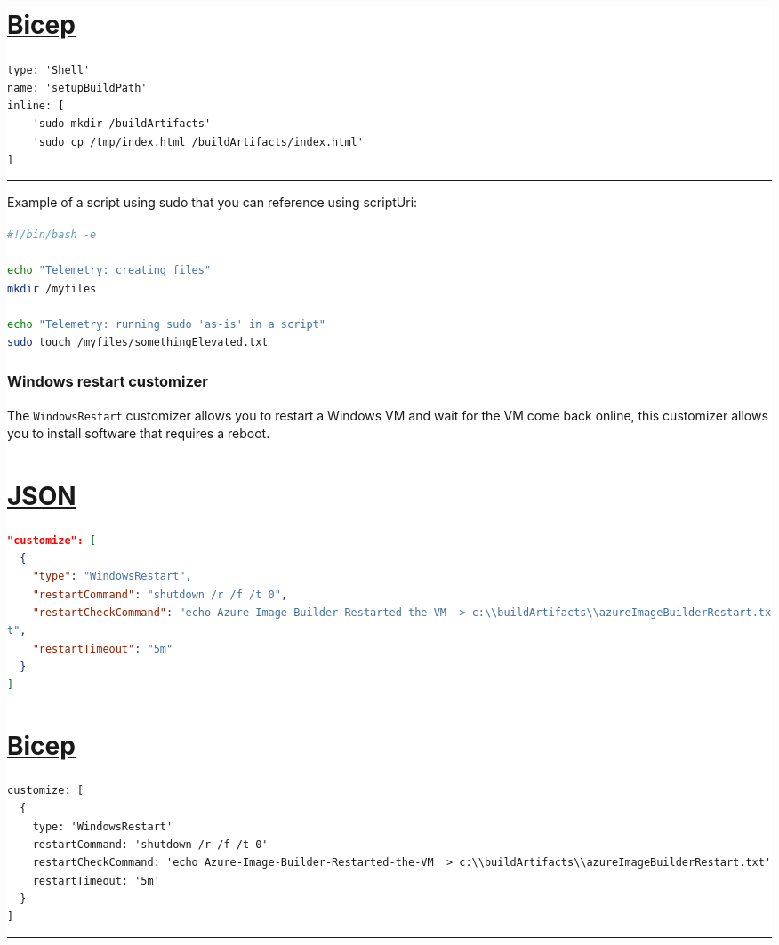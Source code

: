 # [Bicep](#tab/bicep)

```bicep
type: 'Shell'
name: 'setupBuildPath'
inline: [
    'sudo mkdir /buildArtifacts'
    'sudo cp /tmp/index.html /buildArtifacts/index.html'
]
```

---

Example of a script using sudo that you can reference using scriptUri:

```bash
#!/bin/bash -e

echo "Telemetry: creating files"
mkdir /myfiles

echo "Telemetry: running sudo 'as-is' in a script"
sudo touch /myfiles/somethingElevated.txt
```

### Windows restart customizer

The `WindowsRestart` customizer allows you to restart a Windows VM and wait for the VM come back online, this customizer allows you to install software that requires a reboot.

# [JSON](#tab/json)

```json
"customize": [
  {
    "type": "WindowsRestart",
    "restartCommand": "shutdown /r /f /t 0",
    "restartCheckCommand": "echo Azure-Image-Builder-Restarted-the-VM  > c:\\buildArtifacts\\azureImageBuilderRestart.txt",
    "restartTimeout": "5m"
  }
]
```

# [Bicep](#tab/bicep)

```bicep
customize: [
  {
    type: 'WindowsRestart'
    restartCommand: 'shutdown /r /f /t 0'
    restartCheckCommand: 'echo Azure-Image-Builder-Restarted-the-VM  > c:\\buildArtifacts\\azureImageBuilderRestart.txt'
    restartTimeout: '5m'
  }
]
```

---